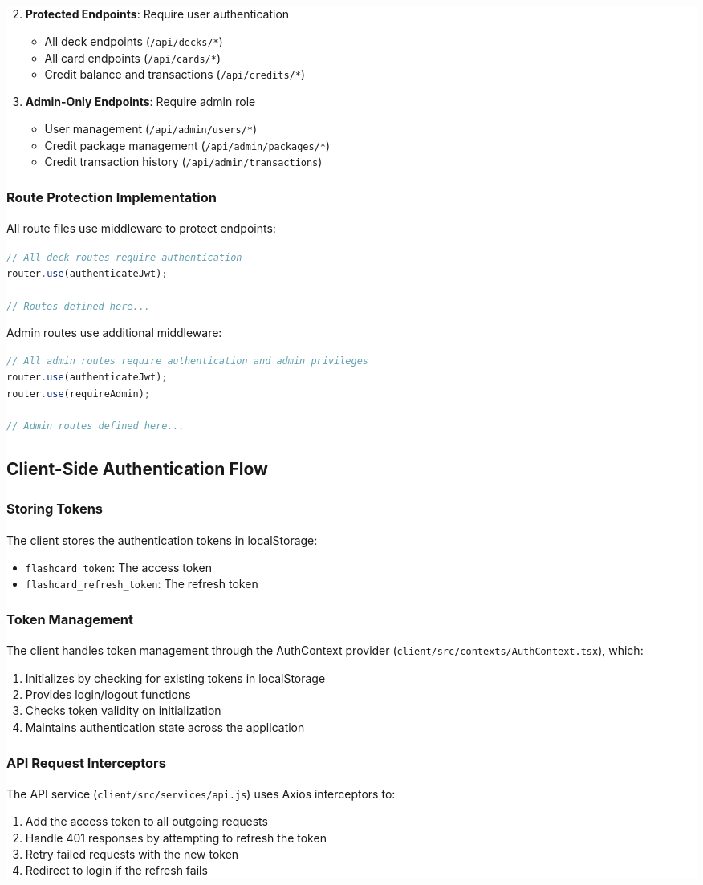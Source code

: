 2. **Protected Endpoints**: Require user authentication
   - All deck endpoints (`/api/decks/*`)
   - All card endpoints (`/api/cards/*`)
   - Credit balance and transactions (`/api/credits/*`)

3. **Admin-Only Endpoints**: Require admin role
   - User management (`/api/admin/users/*`)
   - Credit package management (`/api/admin/packages/*`)
   - Credit transaction history (`/api/admin/transactions`)

### Route Protection Implementation

All route files use middleware to protect endpoints:

```javascript
// All deck routes require authentication
router.use(authenticateJwt);

// Routes defined here...
```

Admin routes use additional middleware:

```javascript
// All admin routes require authentication and admin privileges
router.use(authenticateJwt);
router.use(requireAdmin);

// Admin routes defined here...
```

## Client-Side Authentication Flow

### Storing Tokens

The client stores the authentication tokens in localStorage:

- `flashcard_token`: The access token
- `flashcard_refresh_token`: The refresh token

### Token Management

The client handles token management through the AuthContext provider (`client/src/contexts/AuthContext.tsx`), which:

1. Initializes by checking for existing tokens in localStorage
2. Provides login/logout functions
3. Checks token validity on initialization
4. Maintains authentication state across the application

### API Request Interceptors

The API service (`client/src/services/api.js`) uses Axios interceptors to:

1. Add the access token to all outgoing requests
2. Handle 401 responses by attempting to refresh the token
3. Retry failed requests with the new token
4. Redirect to login if the refresh fails
